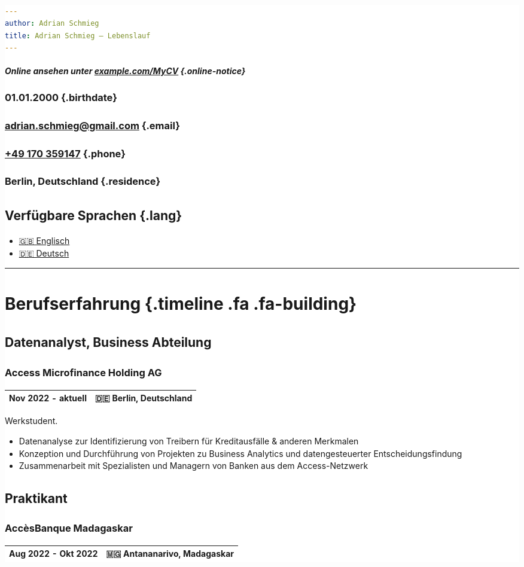 ```yaml
---
author: Adrian Schmieg
title: Adrian Schmieg – Lebenslauf
---
```


##### <i class="fa-info-circle"></i> Online ansehen unter [example.com/MyCV](https://schmiega.github.io/CV) {.online-notice}

### 01.01.2000 {.birthdate}

### [adrian.schmieg@gmail.com](mailto:adrian.schmieg@gmail.com) {.email}

### [+49 170 359147](tel:49170359147) {.phone}

### Berlin, Deutschland {.residence}

## Verfügbare Sprachen {.lang}

- [🇬🇧 Englisch](index.html)
- [🇩🇪 Deutsch](de.html)

---

# Berufserfahrung {.timeline .fa .fa-building}

## Datenanalyst, Business Abteilung

### Access Microfinance Holding AG


| Nov 2022 - aktuell | 🇩🇪 Berlin, Deutschland |
| ------------------ | ----------------- |

Werkstudent.

- Datenanalyse zur Identifizierung von Treibern für Kreditausfälle & anderen Merkmalen
- Konzeption und Durchführung von Projekten zu Business Analytics und datengesteuerter Entscheidungsfindung
- Zusammenarbeit mit Spezialisten und Managern von Banken aus dem Access-Netzwerk

## Praktikant

### AccèsBanque Madagaskar

| Aug 2022 - Okt 2022 | 🇲🇬 Antananarivo, Madagaskar |
| ------------------- | -------------------------- |
